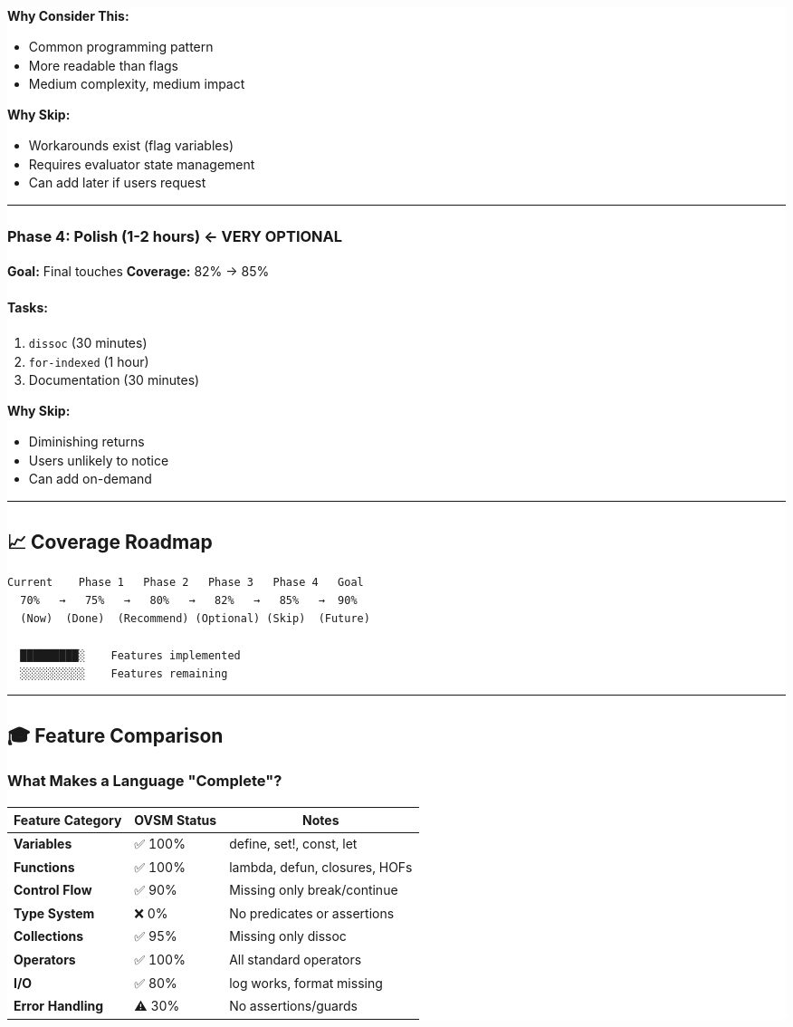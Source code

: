 **Why Consider This:**
- Common programming pattern
- More readable than flags
- Medium complexity, medium impact

**Why Skip:**
- Workarounds exist (flag variables)
- Requires evaluator state management
- Can add later if users request

---

### **Phase 4: Polish** (1-2 hours) ← **VERY OPTIONAL**

**Goal:** Final touches
**Coverage:** 82% → 85%

#### **Tasks:**
1. `dissoc` (30 minutes)
2. `for-indexed` (1 hour)
3. Documentation (30 minutes)

**Why Skip:**
- Diminishing returns
- Users unlikely to notice
- Can add on-demand

---

## 📈 Coverage Roadmap

```
Current    Phase 1   Phase 2   Phase 3   Phase 4   Goal
  70%   →   75%   →   80%   →   82%   →   85%   →  90%
  (Now)  (Done)  (Recommend) (Optional) (Skip)  (Future)

  █████████░    Features implemented
  ░░░░░░░░░░    Features remaining
```

---

## 🎓 Feature Comparison

### **What Makes a Language "Complete"?**

| Feature Category | OVSM Status | Notes |
|-----------------|-------------|-------|
| **Variables** | ✅ 100% | define, set!, const, let |
| **Functions** | ✅ 100% | lambda, defun, closures, HOFs |
| **Control Flow** | ✅ 90% | Missing only break/continue |
| **Type System** | ❌ 0% | No predicates or assertions |
| **Collections** | ✅ 95% | Missing only dissoc |
| **Operators** | ✅ 100% | All standard operators |
| **I/O** | ✅ 80% | log works, format missing |
| **Error Handling** | ⚠️ 30% | No assertions/guards |
